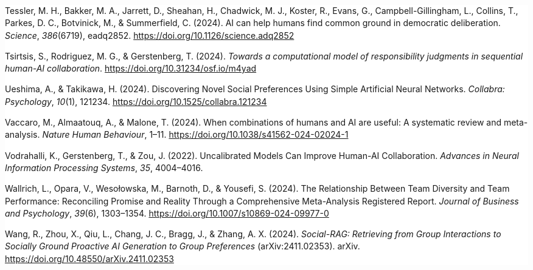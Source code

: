 </div>

<div id="ref-tesslerAICanHelp2024" class="csl-entry">

Tessler, M. H., Bakker, M. A., Jarrett, D., Sheahan, H., Chadwick, M.
J., Koster, R., Evans, G., Campbell-Gillingham, L., Collins, T., Parkes,
D. C., Botvinick, M., & Summerfield, C. (2024). AI can help humans find
common ground in democratic deliberation. *Science*, *386*(6719),
eadq2852. <https://doi.org/10.1126/science.adq2852>

</div>

<div id="ref-tsirtsisComputationalModelResponsibility2024"
class="csl-entry">

Tsirtsis, S., Rodriguez, M. G., & Gerstenberg, T. (2024). *Towards a
computational model of responsibility judgments in sequential human-AI
collaboration*. <https://doi.org/10.31234/osf.io/m4yad>

</div>

<div id="ref-ueshimaDiscoveringNovelSocial2024" class="csl-entry">

Ueshima, A., & Takikawa, H. (2024). Discovering Novel Social Preferences
Using Simple Artificial Neural Networks. *Collabra: Psychology*,
*10*(1), 121234. <https://doi.org/10.1525/collabra.121234>

</div>

<div id="ref-vaccaroWhenCombinationsHumans2024" class="csl-entry">

Vaccaro, M., Almaatouq, A., & Malone, T. (2024). When combinations of
humans and AI are useful: A systematic review and meta-analysis. *Nature
Human Behaviour*, 1–11. <https://doi.org/10.1038/s41562-024-02024-1>

</div>

<div id="ref-vodrahalliUncalibratedModelsCan2022" class="csl-entry">

Vodrahalli, K., Gerstenberg, T., & Zou, J. (2022). Uncalibrated Models
Can Improve Human-AI Collaboration. *Advances in Neural Information
Processing Systems*, *35*, 4004–4016.

</div>

<div id="ref-wallrichRelationshipTeamDiversity2024" class="csl-entry">

Wallrich, L., Opara, V., Wesołowska, M., Barnoth, D., & Yousefi, S.
(2024). The Relationship Between Team Diversity and Team Performance:
Reconciling Promise and Reality Through a Comprehensive Meta-Analysis
Registered Report. *Journal of Business and Psychology*, *39*(6),
1303–1354. <https://doi.org/10.1007/s10869-024-09977-0>

</div>

<div id="ref-wangSocialRAGRetrievingGroup2024" class="csl-entry">

Wang, R., Zhou, X., Qiu, L., Chang, J. C., Bragg, J., & Zhang, A. X.
(2024). *Social-RAG: Retrieving from Group Interactions to Socially
Ground Proactive AI Generation to Group Preferences* (arXiv:2411.02353).
arXiv. <https://doi.org/10.48550/arXiv.2411.02353>
